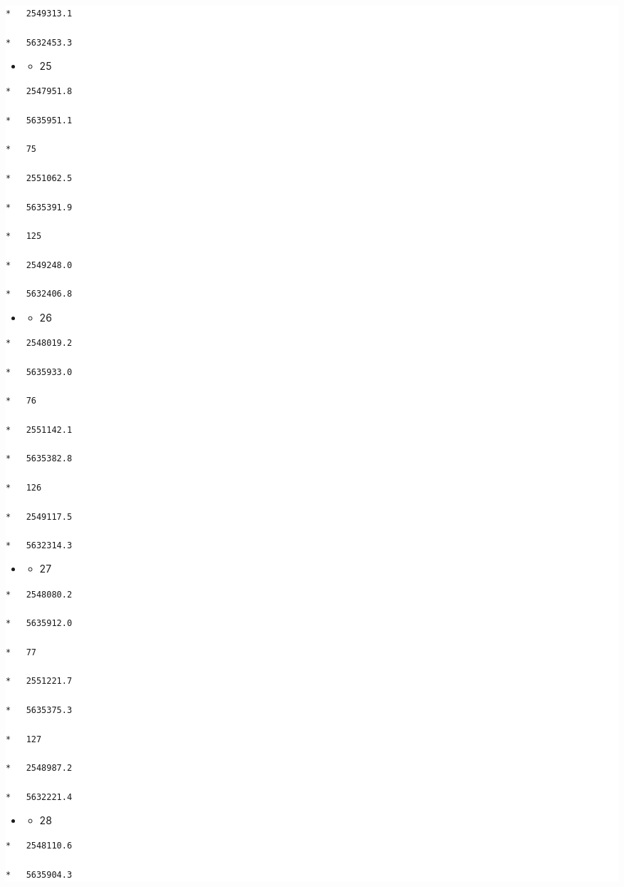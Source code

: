     *   2549313.1

    *   5632453.3


*    *   25

    *   2547951.8

    *   5635951.1

    *   75

    *   2551062.5

    *   5635391.9

    *   125

    *   2549248.0

    *   5632406.8


*    *   26

    *   2548019.2

    *   5635933.0

    *   76

    *   2551142.1

    *   5635382.8

    *   126

    *   2549117.5

    *   5632314.3


*    *   27

    *   2548080.2

    *   5635912.0

    *   77

    *   2551221.7

    *   5635375.3

    *   127

    *   2548987.2

    *   5632221.4


*    *   28

    *   2548110.6

    *   5635904.3
